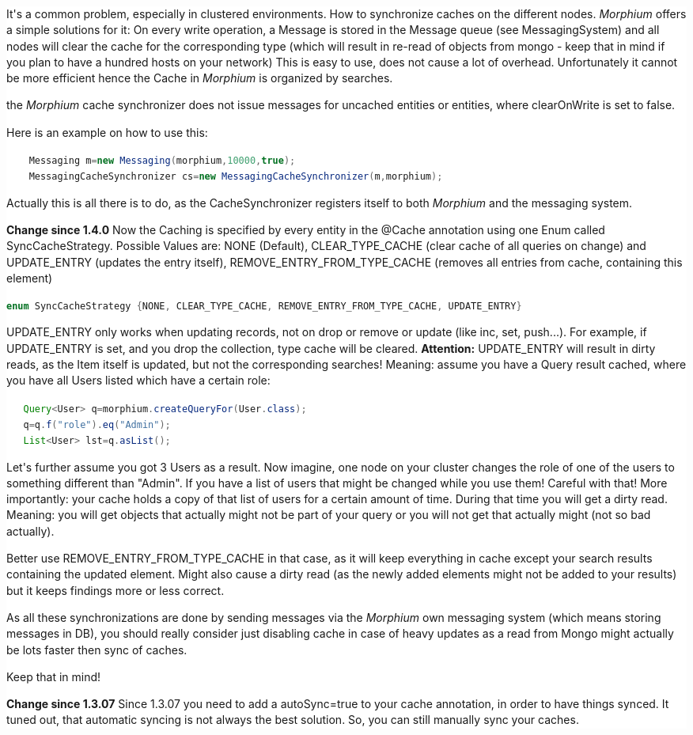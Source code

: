 It's a common problem, especially in clustered environments. How to synchronize caches on the different nodes. _Morphium_ offers a simple solutions for it: On every write operation, a Message is stored in the Message queue (see MessagingSystem) and all nodes will clear the cache for the corresponding type (which will result in re-read of objects from mongo - keep that in mind if you plan to have a hundred hosts on your network) This is easy to use, does not cause a lot of overhead. Unfortunately it cannot be more efficient hence the Cache in _Morphium_ is organized by searches.

the _Morphium_ cache synchronizer does not issue messages for uncached entities or entities, where clearOnWrite is set to false. 

Here is an example on how to use this:
```java
    Messaging m=new Messaging(morphium,10000,true);
    MessagingCacheSynchronizer cs=new MessagingCacheSynchronizer(m,morphium);
```
Actually this is all there is to do, as the CacheSynchronizer registers itself to both _Morphium_ and the messaging system.

__Change since 1.4.0__
Now the Caching is specified by every entity in the @Cache annotation using one Enum called SyncCacheStrategy. Possible Values are: NONE (Default), CLEAR_TYPE_CACHE (clear cache of all queries on change) and UPDATE_ENTRY (updates the entry itself), REMOVE_ENTRY_FROM_TYPE_CACHE (removes all entries from cache, containing this element)
```java
enum SyncCacheStrategy {NONE, CLEAR_TYPE_CACHE, REMOVE_ENTRY_FROM_TYPE_CACHE, UPDATE_ENTRY}
```
UPDATE_ENTRY only works when updating records, not on drop or remove or update (like inc, set, push...). For example, if UPDATE_ENTRY is set, and you drop the collection, type cache will be cleared. 
**Attention:** UPDATE_ENTRY will result in dirty reads, as the Item itself is updated, but not the corresponding searches! 
Meaning: assume you have a Query result cached, where you have all Users listed which have a certain role:
```java
   Query<User> q=morphium.createQueryFor(User.class);
   q=q.f("role").eq("Admin");
   List<User> lst=q.asList();
```

Let's further assume you got 3 Users as a result. Now imagine, one node on your cluster changes the role of one of the users to something different than "Admin". If you have a list of users that might be changed while you use them! Careful with that! More importantly: your cache holds a copy of that list of users for a certain amount of time. During that time you will get a dirty read. Meaning: you will get objects that actually might not be part of your query or you will not get that actually might (not so bad actually).

Better use REMOVE_ENTRY_FROM_TYPE_CACHE in that case, as it will keep everything in cache except your search results containing the updated element. Might also cause a dirty read (as the newly added elements might not be added to your results) but it keeps findings more or less correct.

As all these synchronizations are done by sending messages via the _Morphium_ own messaging system (which means storing messages in DB), you should really consider just disabling cache in case of heavy updates as a read from Mongo might actually be lots faster then sync of caches.

Keep that in mind!

__Change since 1.3.07__
Since 1.3.07 you need to add a autoSync=true to your cache annotation, in order to have things synced. It tuned out, that automatic syncing is not always the best solution. So, you can still manually sync your caches.
